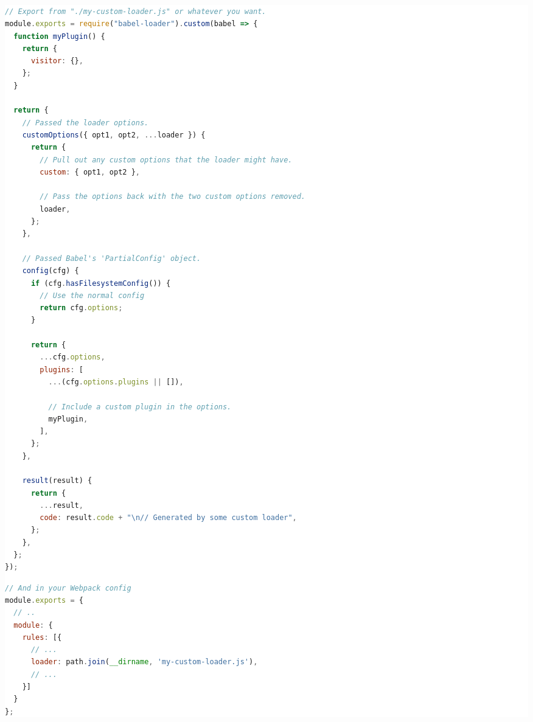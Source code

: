 ```js
// Export from "./my-custom-loader.js" or whatever you want.
module.exports = require("babel-loader").custom(babel => {
  function myPlugin() {
    return {
      visitor: {},
    };
  }

  return {
    // Passed the loader options.
    customOptions({ opt1, opt2, ...loader }) {
      return {
        // Pull out any custom options that the loader might have.
        custom: { opt1, opt2 },

        // Pass the options back with the two custom options removed.
        loader,
      };
    },

    // Passed Babel's 'PartialConfig' object.
    config(cfg) {
      if (cfg.hasFilesystemConfig()) {
        // Use the normal config
        return cfg.options;
      }

      return {
        ...cfg.options,
        plugins: [
          ...(cfg.options.plugins || []),

          // Include a custom plugin in the options.
          myPlugin,
        ],
      };
    },

    result(result) {
      return {
        ...result,
        code: result.code + "\n// Generated by some custom loader",
      };
    },
  };
});
```

```js
// And in your Webpack config
module.exports = {
  // ..
  module: {
    rules: [{
      // ...
      loader: path.join(__dirname, 'my-custom-loader.js'),
      // ...
    }]
  }
};
```
